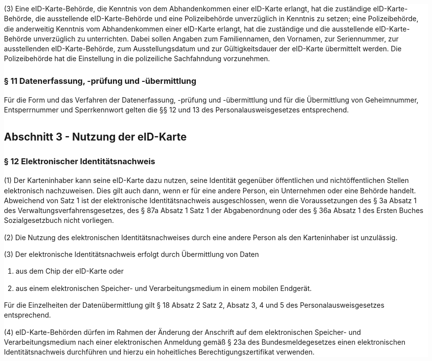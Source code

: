 (3) Eine eID-Karte-Behörde, die Kenntnis von dem Abhandenkommen einer
eID-Karte erlangt, hat die zuständige eID-Karte-Behörde, die
ausstellende eID-Karte-Behörde und eine Polizeibehörde unverzüglich in
Kenntnis zu setzen; eine Polizeibehörde, die anderweitig Kenntnis vom
Abhandenkommen einer eID-Karte erlangt, hat die zuständige und die
ausstellende eID-Karte-Behörde unverzüglich zu unterrichten. Dabei
sollen Angaben zum Familiennamen, den Vornamen, zur Seriennummer, zur
ausstellenden eID-Karte-Behörde, zum Ausstellungsdatum und zur
Gültigkeitsdauer der eID-Karte übermittelt werden. Die Polizeibehörde
hat die Einstellung in die polizeiliche Sachfahndung vorzunehmen.


### § 11 Datenerfassung, -prüfung und -übermittlung

Für die Form und das Verfahren der Datenerfassung, -prüfung und
-übermittlung und für die Übermittlung von Geheimnummer,
Entsperrnummer und Sperrkennwort gelten die §§ 12 und 13 des
Personalausweisgesetzes entsprechend.


## Abschnitt 3 - Nutzung der eID-Karte


### § 12 Elektronischer Identitätsnachweis

(1) Der Karteninhaber kann seine eID-Karte dazu nutzen, seine
Identität gegenüber öffentlichen und nichtöffentlichen Stellen
elektronisch nachzuweisen. Dies gilt auch dann, wenn er für eine
andere Person, ein Unternehmen oder eine Behörde handelt. Abweichend
von Satz 1 ist der elektronische Identitätsnachweis ausgeschlossen,
wenn die Voraussetzungen des § 3a Absatz 1 des
Verwaltungsverfahrensgesetzes, des § 87a Absatz 1 Satz 1 der
Abgabenordnung oder des § 36a Absatz 1 des Ersten Buches
Sozialgesetzbuch nicht vorliegen.

(2) Die Nutzung des elektronischen Identitätsnachweises durch eine
andere Person als den Karteninhaber ist unzulässig.

(3) Der elektronische Identitätsnachweis erfolgt durch Übermittlung
von Daten

1.  aus dem Chip der eID-Karte oder


2.  aus einem elektronischen Speicher- und Verarbeitungsmedium in einem
    mobilen Endgerät.



Für die Einzelheiten der Datenübermittlung gilt § 18 Absatz 2 Satz 2,
Absatz 3, 4 und 5 des Personalausweisgesetzes entsprechend.

(4) eID-Karte-Behörden dürfen im Rahmen der Änderung der Anschrift auf
dem elektronischen Speicher- und Verarbeitungsmedium nach einer
elektronischen Anmeldung gemäß § 23a des Bundesmeldegesetzes einen
elektronischen Identitätsnachweis durchführen und hierzu ein
hoheitliches Berechtigungszertifikat verwenden.
